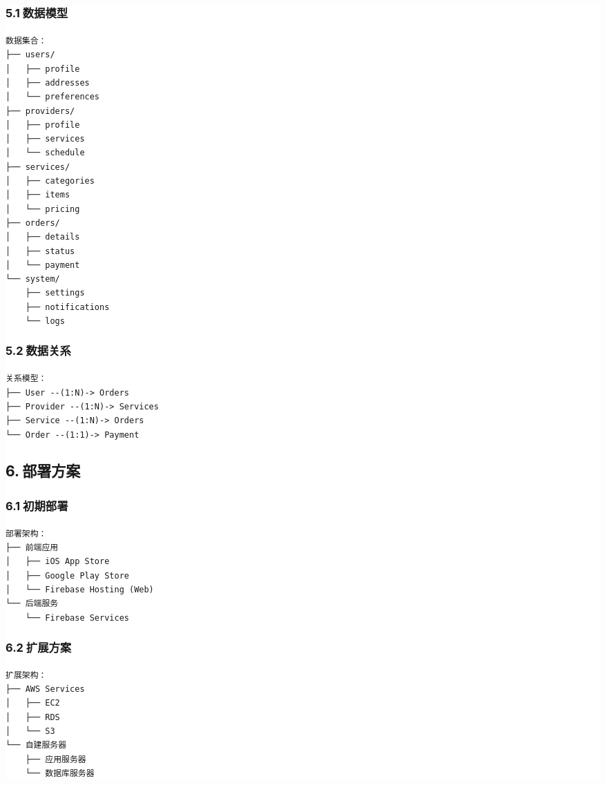### 5.1 数据模型
```
数据集合：
├── users/
│   ├── profile
│   ├── addresses
│   └── preferences
├── providers/
│   ├── profile
│   ├── services
│   └── schedule
├── services/
│   ├── categories
│   ├── items
│   └── pricing
├── orders/
│   ├── details
│   ├── status
│   └── payment
└── system/
    ├── settings
    ├── notifications
    └── logs
```

### 5.2 数据关系
```
关系模型：
├── User --(1:N)-> Orders
├── Provider --(1:N)-> Services
├── Service --(1:N)-> Orders
└── Order --(1:1)-> Payment
```

## 6. 部署方案

### 6.1 初期部署
```
部署架构：
├── 前端应用
│   ├── iOS App Store
│   ├── Google Play Store
│   └── Firebase Hosting (Web)
└── 后端服务
    └── Firebase Services
```

### 6.2 扩展方案
```
扩展架构：
├── AWS Services
│   ├── EC2
│   ├── RDS
│   └── S3
└── 自建服务器
    ├── 应用服务器
    └── 数据库服务器
```
